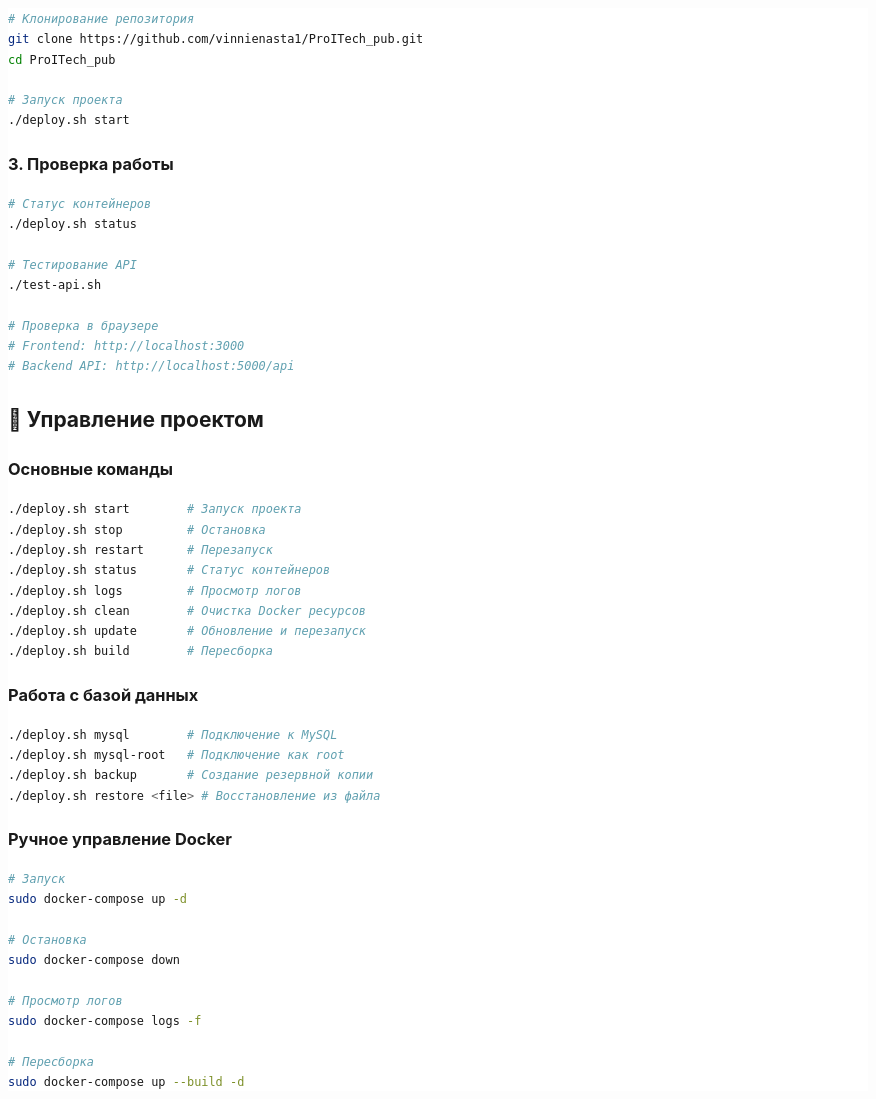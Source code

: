 ```bash
# Клонирование репозитория
git clone https://github.com/vinnienasta1/ProITech_pub.git
cd ProITech_pub

# Запуск проекта
./deploy.sh start
```

### 3. Проверка работы

```bash
# Статус контейнеров
./deploy.sh status

# Тестирование API
./test-api.sh

# Проверка в браузере
# Frontend: http://localhost:3000
# Backend API: http://localhost:5000/api
```

## 🔧 Управление проектом

### Основные команды

```bash
./deploy.sh start        # Запуск проекта
./deploy.sh stop         # Остановка
./deploy.sh restart      # Перезапуск
./deploy.sh status       # Статус контейнеров
./deploy.sh logs         # Просмотр логов
./deploy.sh clean        # Очистка Docker ресурсов
./deploy.sh update       # Обновление и перезапуск
./deploy.sh build        # Пересборка
```

### Работа с базой данных

```bash
./deploy.sh mysql        # Подключение к MySQL
./deploy.sh mysql-root   # Подключение как root
./deploy.sh backup       # Создание резервной копии
./deploy.sh restore <file> # Восстановление из файла
```

### Ручное управление Docker

```bash
# Запуск
sudo docker-compose up -d

# Остановка
sudo docker-compose down

# Просмотр логов
sudo docker-compose logs -f

# Пересборка
sudo docker-compose up --build -d
```
